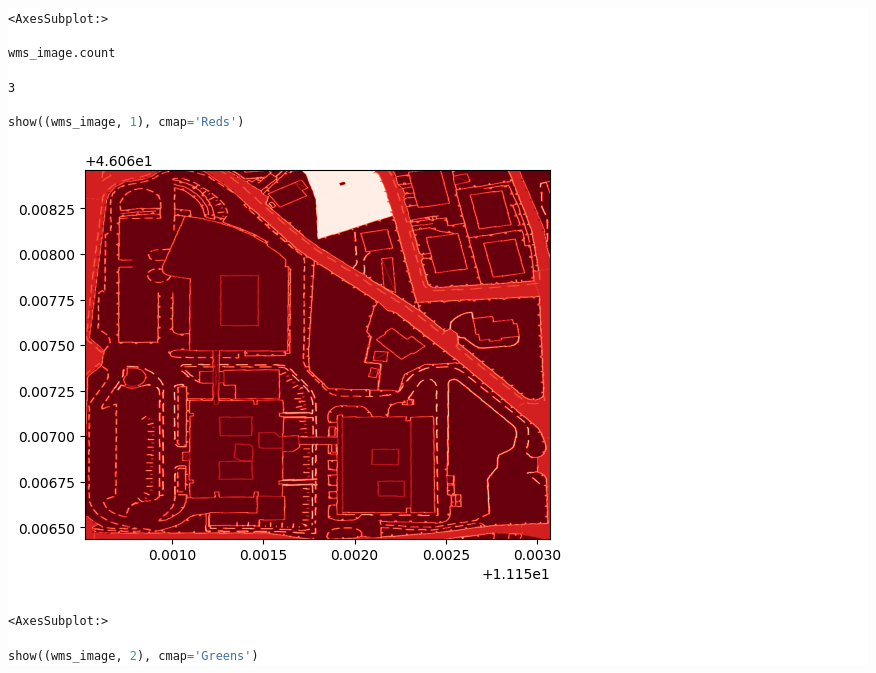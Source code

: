 
    <AxesSubplot:>




```python
wms_image.count
```




    3




```python
show((wms_image, 1), cmap='Reds')
```


    
![png](07_basic_operations_on_raster_data_solution_to_the_exercises__files/07_basic_operations_on_raster_data_solution_to_the_exercises__103_0.png)
    





    <AxesSubplot:>




```python
show((wms_image, 2), cmap='Greens')
```


    
